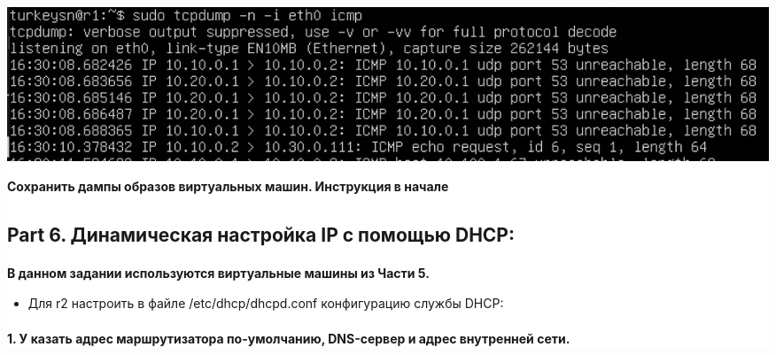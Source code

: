 ![](screen/59992.png)

**Сохранить дампы образов виртуальных машин. Инструкция в начале**

## Part 6. Динамическая настройка IP с помощью DHCP:

**В данном задании используются виртуальные машины из Части 5.**

* Для r2 настроить в файле /etc/dhcp/dhcpd.conf конфигурацию службы DHCP:
#### 1. У казать адрес маршрутизатора по-умолчанию, DNS-сервер и адрес внутренней сети.